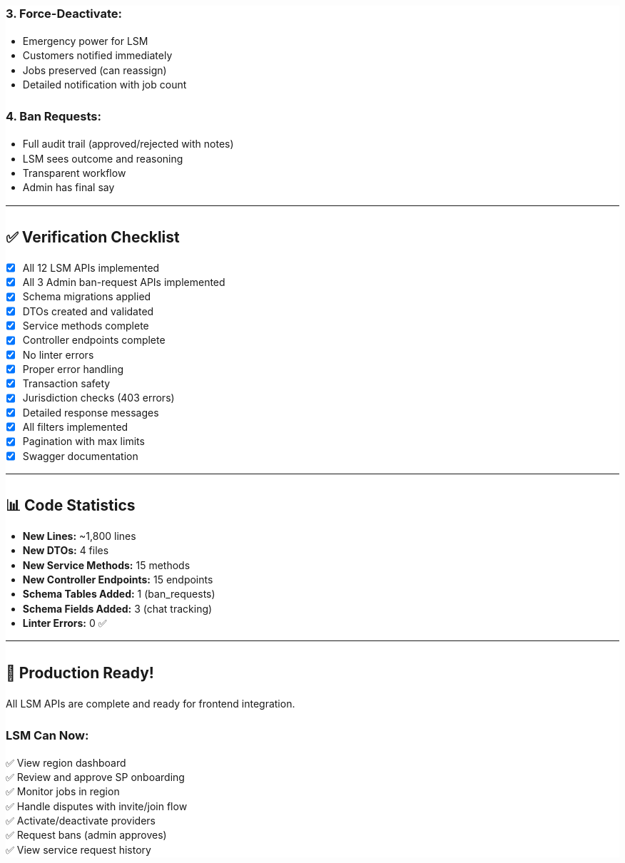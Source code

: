 ### **3. Force-Deactivate:**
- Emergency power for LSM
- Customers notified immediately
- Jobs preserved (can reassign)
- Detailed notification with job count

### **4. Ban Requests:**
- Full audit trail (approved/rejected with notes)
- LSM sees outcome and reasoning
- Transparent workflow
- Admin has final say

---

## ✅ **Verification Checklist**

- [x] All 12 LSM APIs implemented
- [x] All 3 Admin ban-request APIs implemented
- [x] Schema migrations applied
- [x] DTOs created and validated
- [x] Service methods complete
- [x] Controller endpoints complete
- [x] No linter errors
- [x] Proper error handling
- [x] Transaction safety
- [x] Jurisdiction checks (403 errors)
- [x] Detailed response messages
- [x] All filters implemented
- [x] Pagination with max limits
- [x] Swagger documentation

---

## 📊 **Code Statistics**

- **New Lines:** ~1,800 lines
- **New DTOs:** 4 files
- **New Service Methods:** 15 methods
- **New Controller Endpoints:** 15 endpoints
- **Schema Tables Added:** 1 (ban_requests)
- **Schema Fields Added:** 3 (chat tracking)
- **Linter Errors:** 0 ✅

---

## 🚀 **Production Ready!**

All LSM APIs are complete and ready for frontend integration.

### **LSM Can Now:**
✅ View region dashboard  
✅ Review and approve SP onboarding  
✅ Monitor jobs in region  
✅ Handle disputes with invite/join flow  
✅ Activate/deactivate providers  
✅ Request bans (admin approves)  
✅ View service request history  

